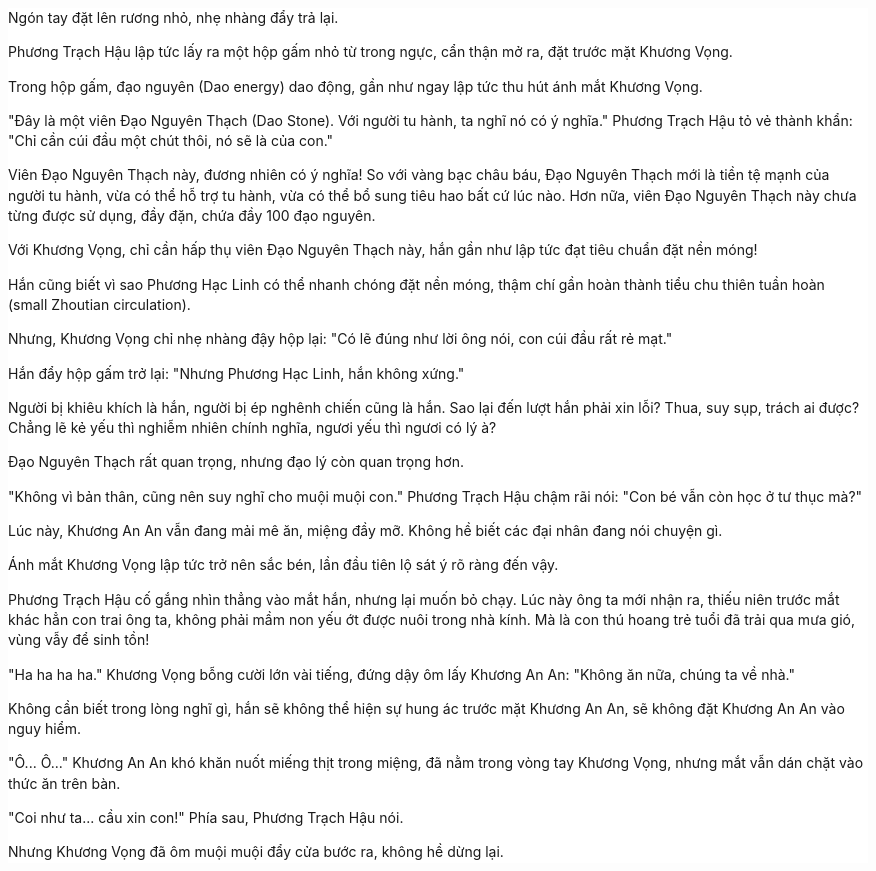 Ngón tay đặt lên rương nhỏ, nhẹ nhàng đẩy trả lại.

Phương Trạch Hậu lập tức lấy ra một hộp gấm nhỏ từ trong ngực, cẩn thận mở ra, đặt trước mặt Khương Vọng.

Trong hộp gấm, đạo nguyên (Dao energy) dao động, gần như ngay lập tức thu hút ánh mắt Khương Vọng.

"Đây là một viên Đạo Nguyên Thạch (Dao Stone). Với người tu hành, ta nghĩ nó có ý nghĩa." Phương Trạch Hậu tỏ vẻ thành khẩn: "Chỉ cần cúi đầu một chút thôi, nó sẽ là của con."

Viên Đạo Nguyên Thạch này, đương nhiên có ý nghĩa! So với vàng bạc châu báu, Đạo Nguyên Thạch mới là tiền tệ mạnh của người tu hành, vừa có thể hỗ trợ tu hành, vừa có thể bổ sung tiêu hao bất cứ lúc nào. Hơn nữa, viên Đạo Nguyên Thạch này chưa từng được sử dụng, đầy đặn, chứa đầy 100 đạo nguyên.

Với Khương Vọng, chỉ cần hấp thụ viên Đạo Nguyên Thạch này, hắn gần như lập tức đạt tiêu chuẩn đặt nền móng!

Hắn cũng biết vì sao Phương Hạc Linh có thể nhanh chóng đặt nền móng, thậm chí gần hoàn thành tiểu chu thiên tuần hoàn (small Zhoutian circulation).

Nhưng, Khương Vọng chỉ nhẹ nhàng đậy hộp lại: "Có lẽ đúng như lời ông nói, con cúi đầu rất rẻ mạt."

Hắn đẩy hộp gấm trở lại: "Nhưng Phương Hạc Linh, hắn không xứng."

Người bị khiêu khích là hắn, người bị ép nghênh chiến cũng là hắn. Sao lại đến lượt hắn phải xin lỗi? Thua, suy sụp, trách ai được? Chẳng lẽ kẻ yếu thì nghiễm nhiên chính nghĩa, ngươi yếu thì ngươi có lý à?

Đạo Nguyên Thạch rất quan trọng, nhưng đạo lý còn quan trọng hơn.

"Không vì bản thân, cũng nên suy nghĩ cho muội muội con." Phương Trạch Hậu chậm rãi nói: "Con bé vẫn còn học ở tư thục mà?"

Lúc này, Khương An An vẫn đang mải mê ăn, miệng đầy mỡ. Không hề biết các đại nhân đang nói chuyện gì.

Ánh mắt Khương Vọng lập tức trở nên sắc bén, lần đầu tiên lộ sát ý rõ ràng đến vậy.

Phương Trạch Hậu cố gắng nhìn thẳng vào mắt hắn, nhưng lại muốn bỏ chạy. Lúc này ông ta mới nhận ra, thiếu niên trước mắt khác hẳn con trai ông ta, không phải mầm non yếu ớt được nuôi trong nhà kính. Mà là con thú hoang trẻ tuổi đã trải qua mưa gió, vùng vẫy để sinh tồn!

"Ha ha ha ha." Khương Vọng bỗng cười lớn vài tiếng, đứng dậy ôm lấy Khương An An: "Không ăn nữa, chúng ta về nhà."

Không cần biết trong lòng nghĩ gì, hắn sẽ không thể hiện sự hung ác trước mặt Khương An An, sẽ không đặt Khương An An vào nguy hiểm.

"Ô... Ô..." Khương An An khó khăn nuốt miếng thịt trong miệng, đã nằm trong vòng tay Khương Vọng, nhưng mắt vẫn dán chặt vào thức ăn trên bàn.

"Coi như ta... cầu xin con!" Phía sau, Phương Trạch Hậu nói.

Nhưng Khương Vọng đã ôm muội muội đẩy cửa bước ra, không hề dừng lại.